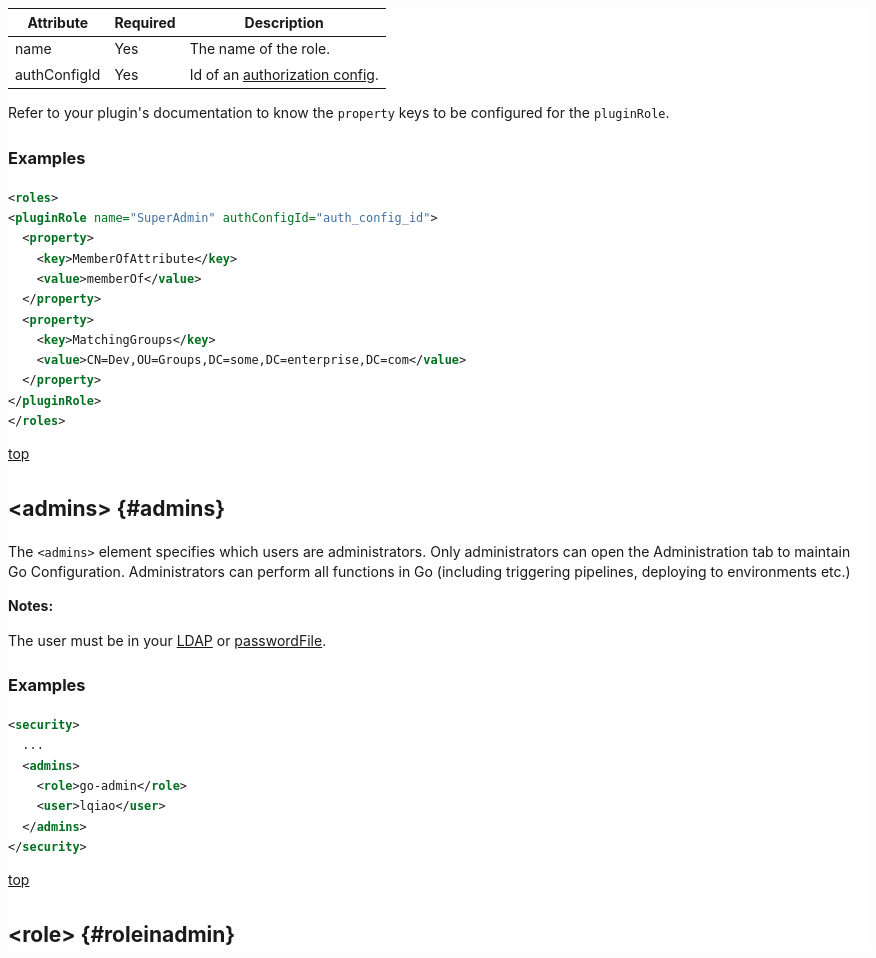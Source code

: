 | Attribute | Required | Description |
|-----------|----------|-------------|
| name | Yes | The name of the role. |
| authConfigId | Yes | Id of an [authorization config](#authConfig). |

Refer to your plugin's documentation to know the `property` keys to be configured for the `pluginRole`.

### Examples

```xml
<roles>
<pluginRole name="SuperAdmin" authConfigId="auth_config_id">
  <property>
    <key>MemberOfAttribute</key>
    <value>memberOf</value>
  </property>
  <property>
    <key>MatchingGroups</key>
    <value>CN=Dev,OU=Groups,DC=some,DC=enterprise,DC=com</value>
  </property>
</pluginRole>
</roles>
```


[top](#top)

## &lt;admins&gt; {#admins}

The `<admins>` element specifies which users are administrators. Only administrators can open the Administration tab to maintain Go Configuration. Administrators can perform all functions in Go (including triggering pipelines, deploying to environments etc.)

**Notes:**

The user must be in your [LDAP](#ldap) or [passwordFile](#passwordFile).

### Examples

```xml
<security>
  ...
  <admins>
    <role>go-admin</role>
    <user>lqiao</user>
  </admins>
</security>
```

[top](#top)

## &lt;role&gt; {#roleinadmin}

